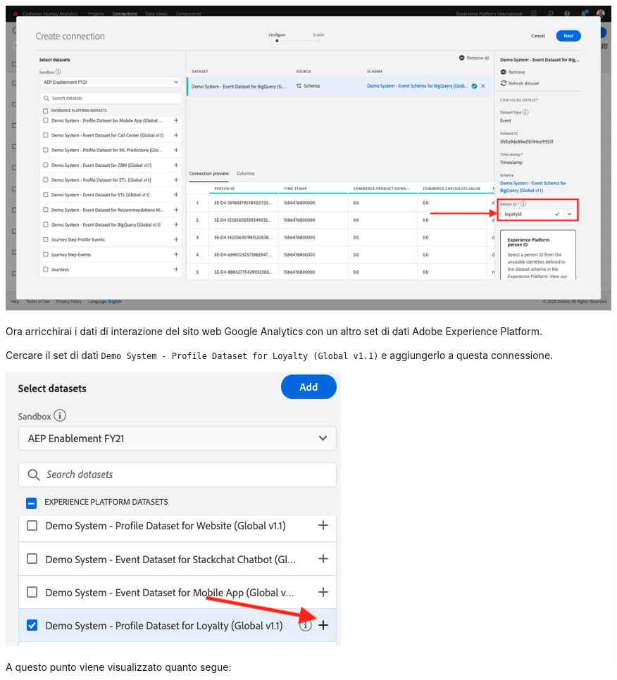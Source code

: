 ![demo](./images/8.png)

Ora arricchirai i dati di interazione del sito web Google Analytics con un altro set di dati Adobe Experience Platform.

Cercare il set di dati `Demo System - Profile Dataset for Loyalty (Global v1.1)` e aggiungerlo a questa connessione.

![demo](./images/10.png)

A questo punto viene visualizzato quanto segue:
